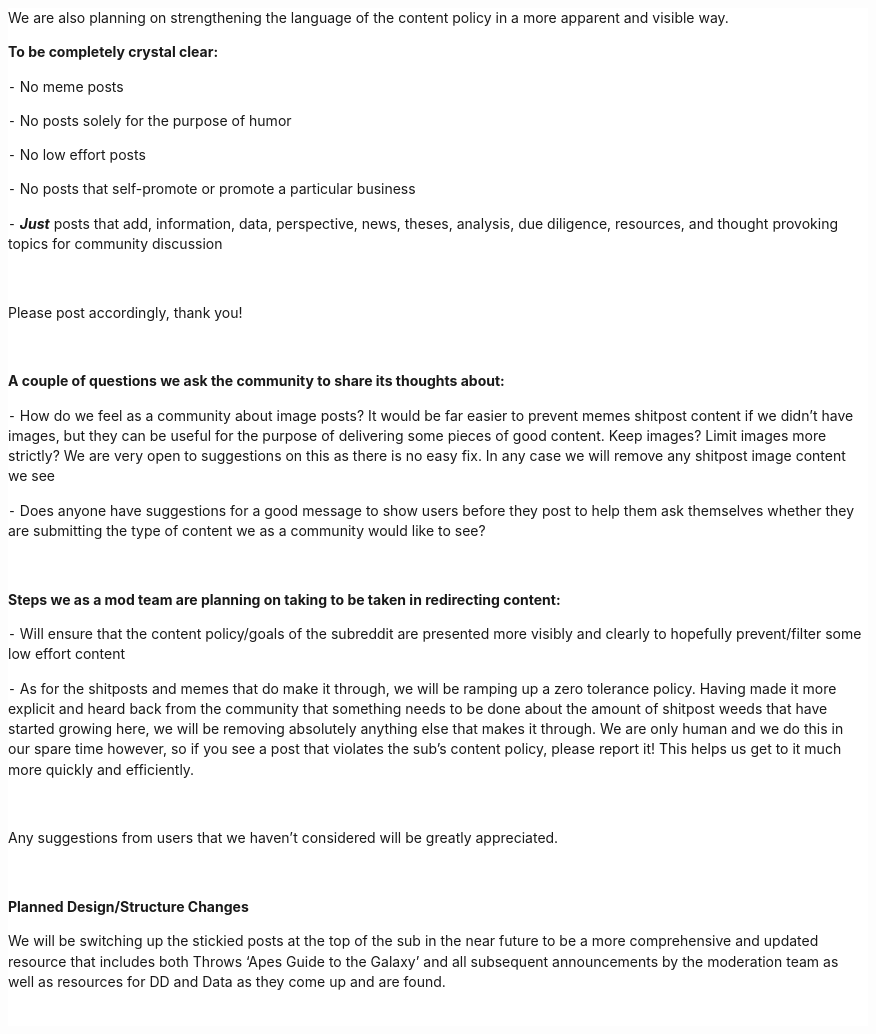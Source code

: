 We are also planning on strengthening the language of the content policy in a more apparent and visible way.

**To be completely crystal clear:**

⁃	No meme posts

⁃	No posts solely for the purpose of humor

⁃	No low effort posts

⁃	No posts that self-promote or promote a particular business

⁃	***Just*** posts that add, information, data, perspective, news, theses, analysis, due diligence,           resources, and thought provoking topics for community discussion

&#x200B;

Please post accordingly, thank you!

&#x200B;

**A couple of questions we ask the community to share its thoughts about:**

⁃	How do we feel as a community about image posts? It would be far easier to prevent memes shitpost content if we didn’t have images, but they can be useful for the purpose of delivering some pieces of good content. Keep images? Limit images more strictly? We are very open to suggestions on this as there is no easy fix. In any case we will remove any shitpost image content we see

⁃	Does anyone have suggestions for a good message to show users before they post to help them ask themselves whether they are submitting the type of  content we as a community would like to see?

&#x200B;

**Steps we as a mod team are planning on taking to be taken in redirecting content:**

⁃	Will ensure that the content policy/goals of the subreddit are presented more visibly and clearly to hopefully prevent/filter some low effort content

⁃	As for the shitposts and memes that do make it through, we will be ramping up a zero tolerance policy. Having made it more explicit and heard back from the community that something needs to be done about the amount of shitpost weeds that have started growing here, we will be removing absolutely anything else that makes it through. We are only human and we do this in our spare time however, so if you see a post that violates the sub’s content policy, please report it! This helps us get to it much more quickly and efficiently.

&#x200B;

Any suggestions from users that we haven’t considered will be greatly appreciated.

&#x200B;

**Planned Design/Structure Changes**

We will be switching up the stickied posts at the top of the sub in the near future to be a more comprehensive and updated resource that includes both Throws ‘Apes Guide to the Galaxy’ and all subsequent announcements by the moderation team as well as resources for DD and Data as they come up and are found.

&#x200B;
